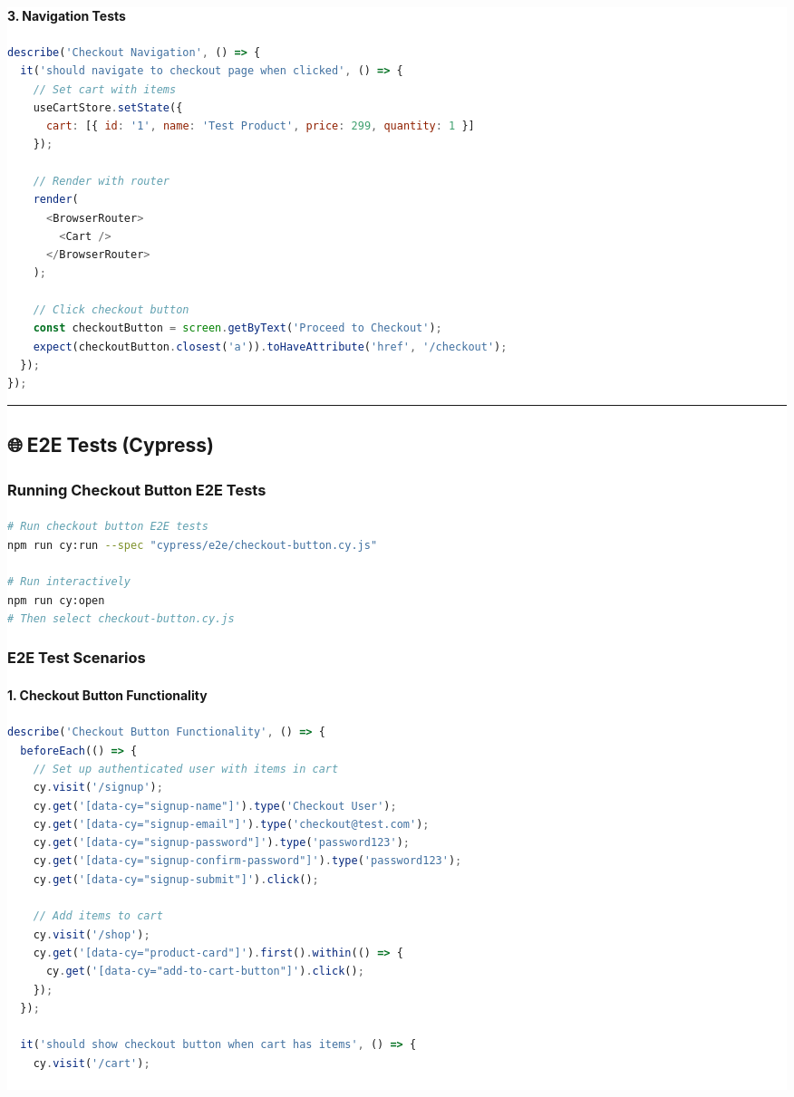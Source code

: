```javascript
```

#### **3. Navigation Tests**
```javascript
describe('Checkout Navigation', () => {
  it('should navigate to checkout page when clicked', () => {
    // Set cart with items
    useCartStore.setState({
      cart: [{ id: '1', name: 'Test Product', price: 299, quantity: 1 }]
    });
    
    // Render with router
    render(
      <BrowserRouter>
        <Cart />
      </BrowserRouter>
    );
    
    // Click checkout button
    const checkoutButton = screen.getByText('Proceed to Checkout');
    expect(checkoutButton.closest('a')).toHaveAttribute('href', '/checkout');
  });
});
```

---

## 🌐 **E2E Tests (Cypress)**

### **Running Checkout Button E2E Tests**
```bash
# Run checkout button E2E tests
npm run cy:run --spec "cypress/e2e/checkout-button.cy.js"

# Run interactively
npm run cy:open
# Then select checkout-button.cy.js
```

### **E2E Test Scenarios**

#### **1. Checkout Button Functionality**
```javascript
describe('Checkout Button Functionality', () => {
  beforeEach(() => {
    // Set up authenticated user with items in cart
    cy.visit('/signup');
    cy.get('[data-cy="signup-name"]').type('Checkout User');
    cy.get('[data-cy="signup-email"]').type('checkout@test.com');
    cy.get('[data-cy="signup-password"]').type('password123');
    cy.get('[data-cy="signup-confirm-password"]').type('password123');
    cy.get('[data-cy="signup-submit"]').click();
    
    // Add items to cart
    cy.visit('/shop');
    cy.get('[data-cy="product-card"]').first().within(() => {
      cy.get('[data-cy="add-to-cart-button"]').click();
    });
  });

  it('should show checkout button when cart has items', () => {
    cy.visit('/cart');
    
```